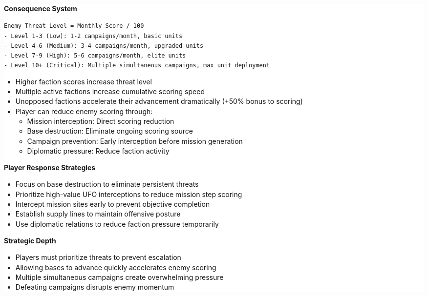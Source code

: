 **Consequence System**
```
Enemy Threat Level = Monthly Score / 100
- Level 1-3 (Low): 1-2 campaigns/month, basic units
- Level 4-6 (Medium): 3-4 campaigns/month, upgraded units  
- Level 7-9 (High): 5-6 campaigns/month, elite units
- Level 10+ (Critical): Multiple simultaneous campaigns, max unit deployment
```
- Higher faction scores increase threat level
- Multiple active factions increase cumulative scoring speed
- Unopposed factions accelerate their advancement dramatically (+50% bonus to scoring)
- Player can reduce enemy scoring through:
  - Mission interception: Direct scoring reduction
  - Base destruction: Eliminate ongoing scoring source
  - Campaign prevention: Early interception before mission generation
  - Diplomatic pressure: Reduce faction activity

**Player Response Strategies**
- Focus on base destruction to eliminate persistent threats
- Prioritize high-value UFO interceptions to reduce mission step scoring
- Intercept mission sites early to prevent objective completion
- Establish supply lines to maintain offensive posture
- Use diplomatic relations to reduce faction pressure temporarily

**Strategic Depth**
- Players must prioritize threats to prevent escalation
- Allowing bases to advance quickly accelerates enemy scoring
- Multiple simultaneous campaigns create overwhelming pressure
- Defeating campaigns disrupts enemy momentum



